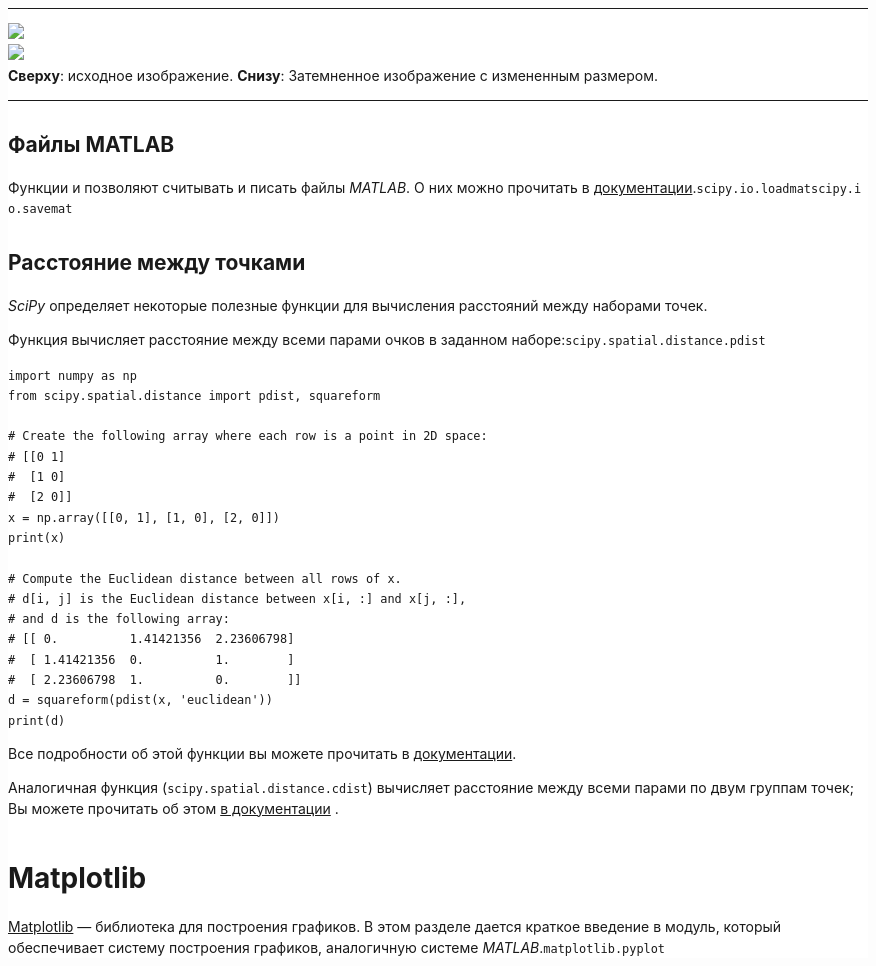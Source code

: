 ___  
![](https://cs231n.github.io/assets/cat.jpg)  
![](https://cs231n.github.io/assets/cat_tinted.jpg)  
__Сверху__: исходное изображение. __Снизу__: Затемненное изображение с измененным размером.  
___  
  
## Файлы MATLAB  
  
Функции и позволяют считывать и писать файлы *MATLAB*. О них можно прочитать в [документации](http://docs.scipy.org/doc/scipy/reference/io.html).`scipy.io.loadmatscipy.io.savemat`
  
  
## Расстояние между точками  
  
*SciPy* определяет некоторые полезные функции для вычисления расстояний между наборами точек.  
  
Функция вычисляет расстояние между всеми парами очков в заданном наборе:`scipy.spatial.distance.pdist`  
  
```
import numpy as np
from scipy.spatial.distance import pdist, squareform

# Create the following array where each row is a point in 2D space:
# [[0 1]
#  [1 0]
#  [2 0]]
x = np.array([[0, 1], [1, 0], [2, 0]])
print(x)

# Compute the Euclidean distance between all rows of x.
# d[i, j] is the Euclidean distance between x[i, :] and x[j, :],
# and d is the following array:
# [[ 0.          1.41421356  2.23606798]
#  [ 1.41421356  0.          1.        ]
#  [ 2.23606798  1.          0.        ]]
d = squareform(pdist(x, 'euclidean'))
print(d)
```  
  
Все подробности об этой функции вы можете прочитать в [документации](http://docs.scipy.org/doc/scipy/reference/generated/scipy.spatial.distance.pdist.html).  
  
Аналогичная функция (`scipy.spatial.distance.cdist`) вычисляет расстояние между всеми парами по двум группам точек; Вы можете прочитать об этом [в документации](http://docs.scipy.org/doc/scipy/reference/generated/scipy.spatial.distance.cdist.html) .
  
  
# Matplotlib  
  
[Matplotlib](http://matplotlib.org/) — библиотека для построения графиков. В этом разделе дается краткое введение в модуль, который обеспечивает систему построения графиков, аналогичную системе *MATLAB*.`matplotlib.pyplot`
  